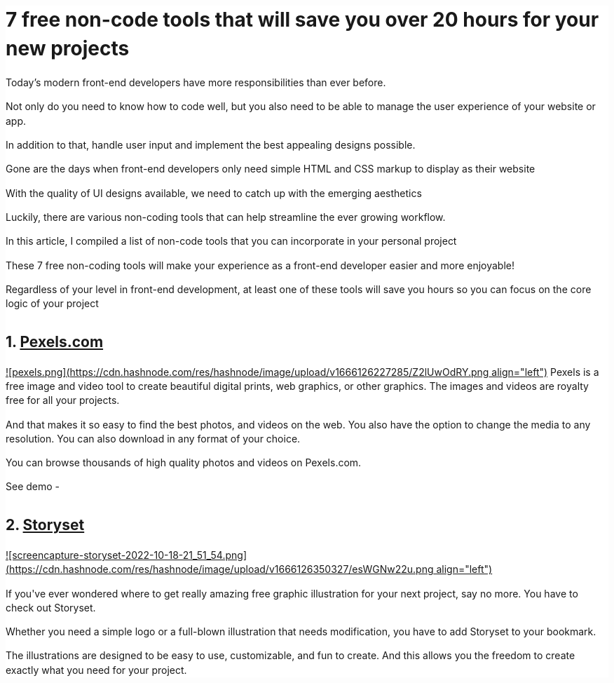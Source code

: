 # 7 free non-code tools that will save you over 20 hours for your new projects

 
Today’s modern front-end developers have more responsibilities than ever before.
 
Not only do you need to know how to code well, but you also need to be able to manage the user experience of your website or app. 
 
In addition to that, handle user input and implement the best appealing designs possible.
 
Gone are the days when front-end developers only need simple HTML and CSS markup to display as their website
 
With the quality of UI designs available, we need to catch up with the emerging aesthetics
 
Luckily, there are various non-coding tools that can help streamline the ever growing workflow.
 
In this article, I compiled a list of non-code tools that you can incorporate in your personal project
 
These 7 free non-coding tools will make your experience as a front-end developer easier and more enjoyable!
 
Regardless of your level in front-end development, at least one of these tools will save you hours so you can focus on the core logic of your project 
 
## 1. [Pexels.com](www.pexels.com)
 

[![pexels.png](https://cdn.hashnode.com/res/hashnode/image/upload/v1666126227285/Z2lUwOdRY.png align="left")](https://www.pexels.com/)
Pexels is a free image and video tool to create beautiful digital prints, web graphics, or other graphics. The images and videos are royalty free for all your projects.
 
And that makes it so easy to find the best photos, and videos on the web. You also have the option to change the media to any resolution. You can also download in any format of your choice.
 
You can browse thousands of high quality photos and videos on Pexels.com.

See demo - <iframe src="https://share.descript.com/embed/4NBKAEXqOeD" width="320" height="200" frameborder="0" allowfullscreen></iframe>
 
## 2. [Storyset](https://storyset.com/)


[![screencapture-storyset-2022-10-18-21_51_54.png](https://cdn.hashnode.com/res/hashnode/image/upload/v1666126350327/esWGNw22u.png align="left")](https://storyset.com/)

If you've ever wondered where to get really amazing free graphic illustration for your next project, say no more. You have to check out Storyset.
 
Whether you need a simple logo or a full-blown illustration that needs modification, you have to add Storyset to your bookmark.
 
The illustrations are designed to be easy to use, customizable, and fun to create. And this allows you the freedom to create exactly what you need for your project.
 